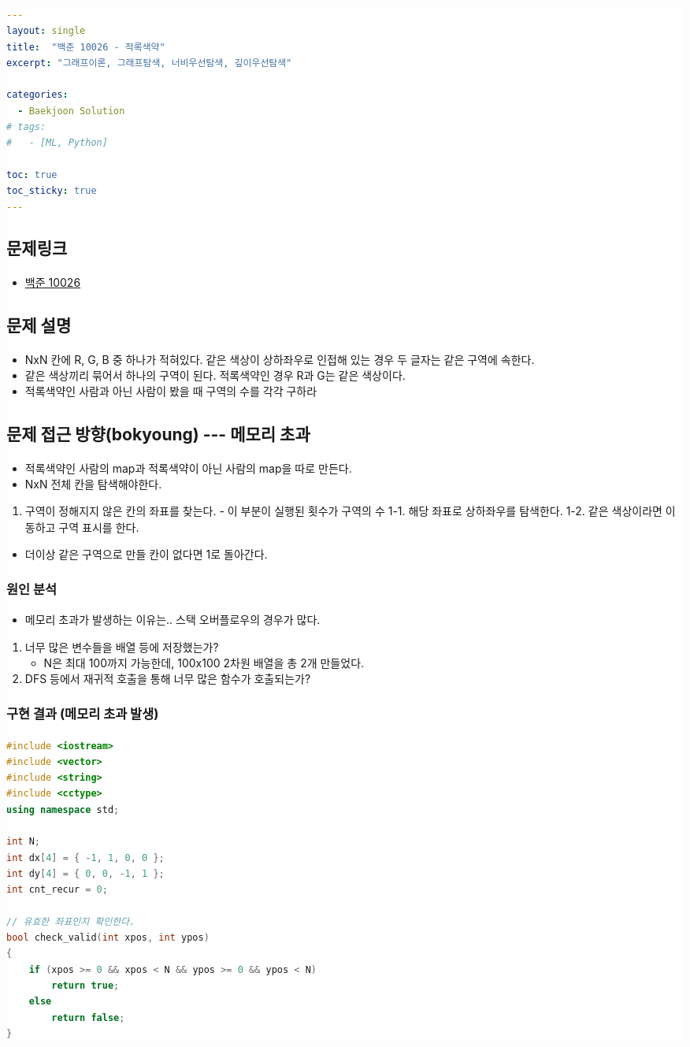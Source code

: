 ```yaml
---
layout: single
title:  "백준 10026 - 적록색약"
excerpt: "그래프이론, 그래프탐색, 너비우선탐색, 깊이우선탐색"

categories:
  - Baekjoon Solution
# tags:
#   - [ML, Python]

toc: true
toc_sticky: true
---
```


## 문제링크

- [백준 10026](https://www.acmicpc.net/problem/10026)

## 문제 설명
- NxN 칸에 R, G, B 중 하나가 적혀있다. 같은 색상이 상하좌우로 인접해 있는 경우 두 글자는 같은 구역에 속한다.
- 같은 색상끼리 묶어서 하나의 구역이 된다. 적록색약인 경우 R과 G는 같은 색상이다.
- 적록색약인 사람과 아닌 사람이 봤을 때 구역의 수를 각각 구하라

## 문제 접근 방향(bokyoung) --- 메모리 초과
- 적록색약인 사람의 map과 적록색약이 아닌 사람의 map을 따로 만든다.
- NxN 전체 칸을 탐색해야한다.
1. 구역이 정해지지 않은 칸의 좌표를 찾는다. - 이 부분이 실행된 횟수가 구역의 수
 1-1. 해당 좌표로 상하좌우를 탐색한다.
 1-2. 같은 색상이라면 이동하고 구역 표시를 한다.
- 더이상 같은 구역으로 만들 칸이 없다면 1로 돌아간다.

### 원인 분석
- 메모리 초과가 발생하는 이유는.. 스택 오버플로우의 경우가 많다.
1. 너무 많은 변수들을 배열 등에 저장했는가?
    - N은 최대 100까지 가능한데, 100x100 2차원 배열을 총 2개 만들었다.
2. DFS 등에서 재귀적 호출을 통해 너무 많은 함수가 호출되는가?

### 구현 결과 (메모리 초과 발생)

```c++
#include <iostream>
#include <vector>
#include <string>
#include <cctype>
using namespace std;

int N;
int dx[4] = { -1, 1, 0, 0 };
int dy[4] = { 0, 0, -1, 1 };
int cnt_recur = 0;

// 유효한 좌표인지 확인한다.
bool check_valid(int xpos, int ypos)
{
	if (xpos >= 0 && xpos < N && ypos >= 0 && ypos < N)
		return true;
	else
		return false;
}

```